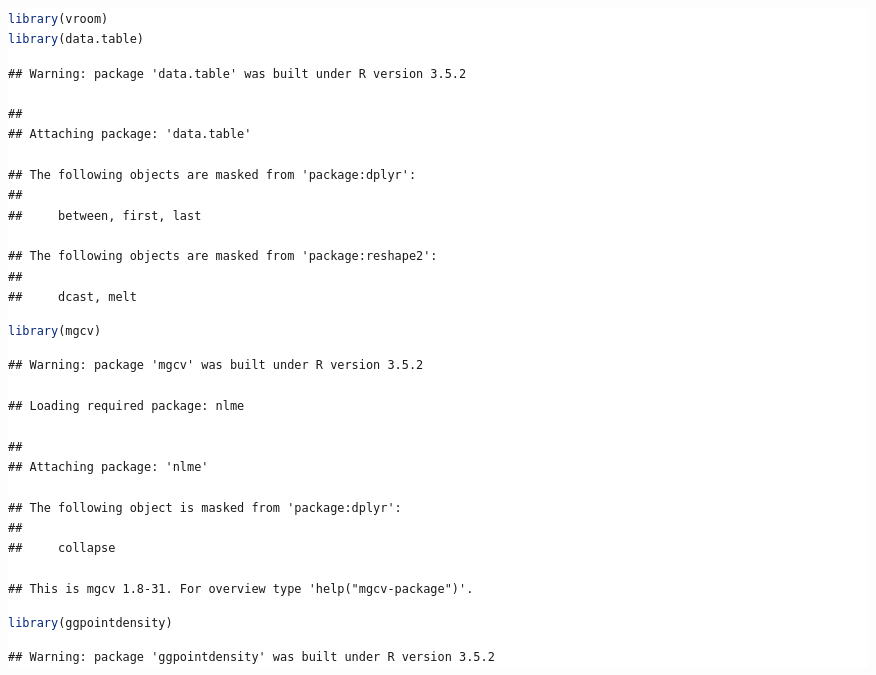 ``` r
library(vroom)
library(data.table)
```

    ## Warning: package 'data.table' was built under R version 3.5.2

    ## 
    ## Attaching package: 'data.table'

    ## The following objects are masked from 'package:dplyr':
    ## 
    ##     between, first, last

    ## The following objects are masked from 'package:reshape2':
    ## 
    ##     dcast, melt

``` r
library(mgcv)
```

    ## Warning: package 'mgcv' was built under R version 3.5.2

    ## Loading required package: nlme

    ## 
    ## Attaching package: 'nlme'

    ## The following object is masked from 'package:dplyr':
    ## 
    ##     collapse

    ## This is mgcv 1.8-31. For overview type 'help("mgcv-package")'.

``` r
library(ggpointdensity)
```

    ## Warning: package 'ggpointdensity' was built under R version 3.5.2

